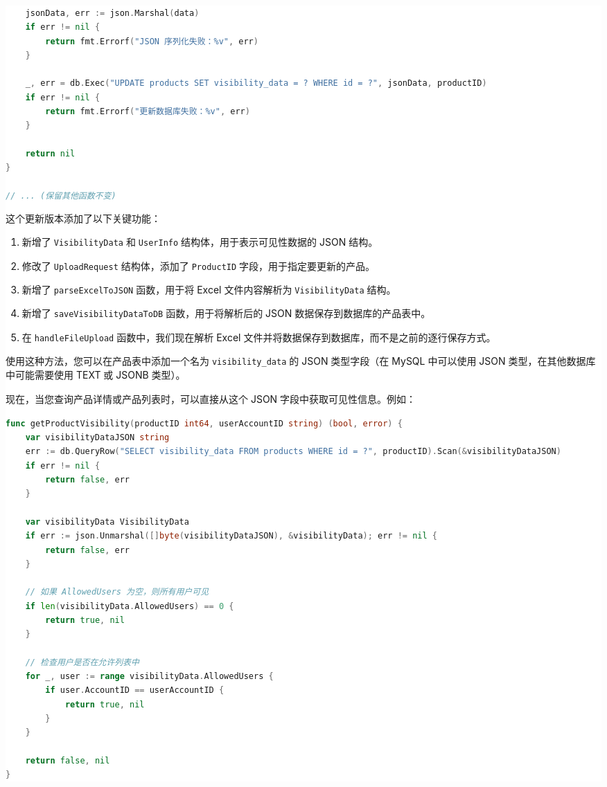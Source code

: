 ```go
	jsonData, err := json.Marshal(data)
	if err != nil {
		return fmt.Errorf("JSON 序列化失败：%v", err)
	}

	_, err = db.Exec("UPDATE products SET visibility_data = ? WHERE id = ?", jsonData, productID)
	if err != nil {
		return fmt.Errorf("更新数据库失败：%v", err)
	}

	return nil
}

// ... (保留其他函数不变)

```

这个更新版本添加了以下关键功能：

1. 新增了 `VisibilityData` 和 `UserInfo` 结构体，用于表示可见性数据的 JSON 结构。

2. 修改了 `UploadRequest` 结构体，添加了 `ProductID` 字段，用于指定要更新的产品。

3. 新增了 `parseExcelToJSON` 函数，用于将 Excel 文件内容解析为 `VisibilityData` 结构。

4. 新增了 `saveVisibilityDataToDB` 函数，用于将解析后的 JSON 数据保存到数据库的产品表中。

5. 在 `handleFileUpload` 函数中，我们现在解析 Excel 文件并将数据保存到数据库，而不是之前的逐行保存方式。

使用这种方法，您可以在产品表中添加一个名为 `visibility_data` 的 JSON 类型字段（在 MySQL 中可以使用 JSON 类型，在其他数据库中可能需要使用 TEXT 或 JSONB 类型）。

现在，当您查询产品详情或产品列表时，可以直接从这个 JSON 字段中获取可见性信息。例如：

```go
func getProductVisibility(productID int64, userAccountID string) (bool, error) {
	var visibilityDataJSON string
	err := db.QueryRow("SELECT visibility_data FROM products WHERE id = ?", productID).Scan(&visibilityDataJSON)
	if err != nil {
		return false, err
	}

	var visibilityData VisibilityData
	if err := json.Unmarshal([]byte(visibilityDataJSON), &visibilityData); err != nil {
		return false, err
	}

	// 如果 AllowedUsers 为空，则所有用户可见
	if len(visibilityData.AllowedUsers) == 0 {
		return true, nil
	}

	// 检查用户是否在允许列表中
	for _, user := range visibilityData.AllowedUsers {
		if user.AccountID == userAccountID {
			return true, nil
		}
	}

	return false, nil
}
```
